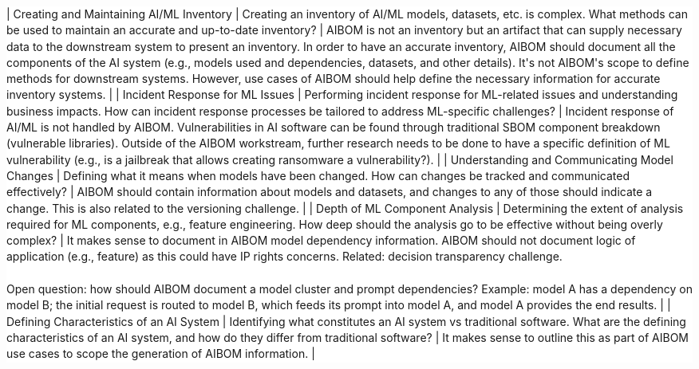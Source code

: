 | Creating and Maintaining AI/ML Inventory             | Creating an inventory of AI/ML models, datasets, etc. is complex. What methods can be used to maintain an accurate and up-to-date inventory? | AIBOM is not an inventory but an artifact that can supply necessary data to the downstream system to present an inventory. In order to have an accurate inventory, AIBOM should document all the components of the AI system (e.g., models used and dependencies, datasets, and other details). It's not AIBOM's scope to define methods for downstream systems. However, use cases of AIBOM should help define the necessary information for accurate inventory systems.                                                                                                                |
| Incident Response for ML Issues                      | Performing incident response for ML-related issues and understanding business impacts. How can incident response processes be tailored to address ML-specific challenges? | Incident response of AI/ML is not handled by AIBOM. Vulnerabilities in AI software can be found through traditional SBOM component breakdown (vulnerable libraries). Outside of the AIBOM workstream, further research needs to be done to have a specific definition of ML vulnerability (e.g., is a jailbreak that allows creating ransomware a vulnerability?).                                                                                                                                                               |
| Understanding and Communicating Model Changes        | Defining what it means when models have been changed. How can changes be tracked and communicated effectively?                             | AIBOM should contain information about models and datasets, and changes to any of those should indicate a change. This is also related to the versioning challenge.                                                                                                                                                                                                                                                                                                                                                                                                    |
| Depth of ML Component Analysis                       | Determining the extent of analysis required for ML components, e.g., feature engineering. How deep should the analysis go to be effective without being overly complex? | It makes sense to document in AIBOM model dependency information. AIBOM should not document logic of application (e.g., feature) as this could have IP rights concerns. Related: decision transparency challenge.<br><br>Open question: how should AIBOM document a model cluster and prompt dependencies? Example: model A has a dependency on model B; the initial request is routed to model B, which feeds its prompt into model A, and model A provides the end results.                                                                                                        |
| Defining Characteristics of an AI System             | Identifying what constitutes an AI system vs traditional software. What are the defining characteristics of an AI system, and how do they differ from traditional software? | It makes sense to outline this as part of AIBOM use cases to scope the generation of AIBOM information.                                                                                                                                                                                                                                                                                                                                                                                                                                                             |


